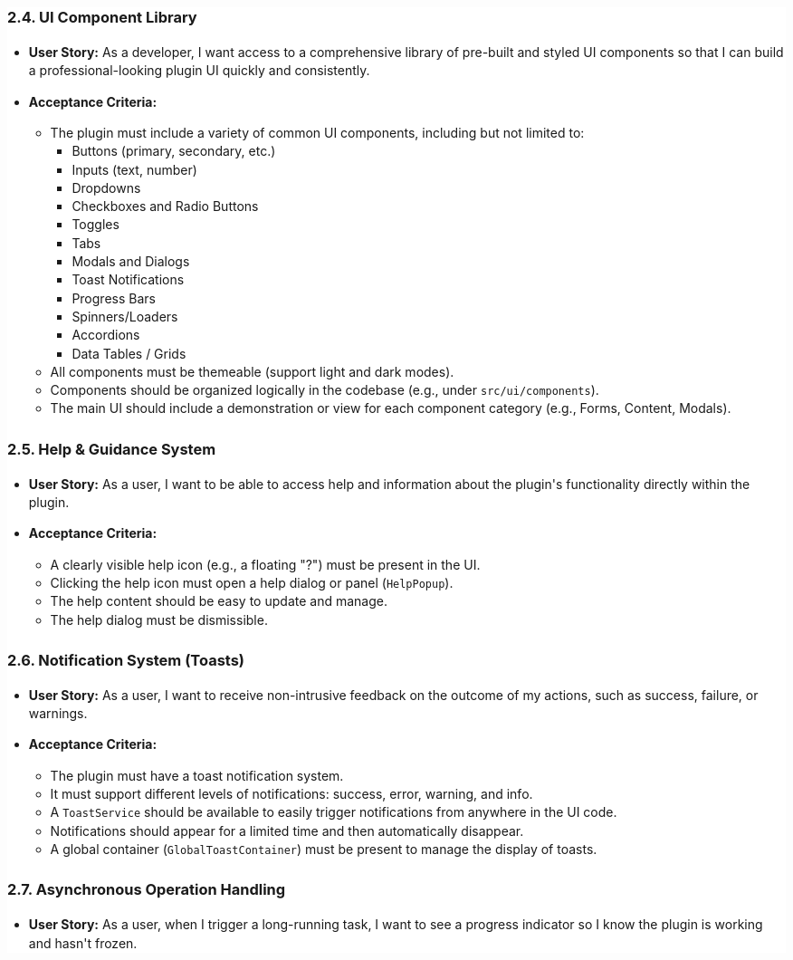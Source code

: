 ### 2.4. UI Component Library

-   **User Story:** As a developer, I want access to a comprehensive library of pre-built and styled UI components so that I can build a professional-looking plugin UI quickly and consistently.

-   **Acceptance Criteria:**
    -   The plugin must include a variety of common UI components, including but not limited to:
        -   Buttons (primary, secondary, etc.)
        -   Inputs (text, number)
        -   Dropdowns
        -   Checkboxes and Radio Buttons
        -   Toggles
        -   Tabs
        -   Modals and Dialogs
        -   Toast Notifications
        -   Progress Bars
        -   Spinners/Loaders
        -   Accordions
        -   Data Tables / Grids
    -   All components must be themeable (support light and dark modes).
    -   Components should be organized logically in the codebase (e.g., under `src/ui/components`).
    -   The main UI should include a demonstration or view for each component category (e.g., Forms, Content, Modals).

### 2.5. Help & Guidance System

-   **User Story:** As a user, I want to be able to access help and information about the plugin's functionality directly within the plugin.

-   **Acceptance Criteria:**
    -   A clearly visible help icon (e.g., a floating "?") must be present in the UI.
    -   Clicking the help icon must open a help dialog or panel (`HelpPopup`).
    -   The help content should be easy to update and manage.
    -   The help dialog must be dismissible.

### 2.6. Notification System (Toasts)

-   **User Story:** As a user, I want to receive non-intrusive feedback on the outcome of my actions, such as success, failure, or warnings.

-   **Acceptance Criteria:**
    -   The plugin must have a toast notification system.
    -   It must support different levels of notifications: success, error, warning, and info.
    -   A `ToastService` should be available to easily trigger notifications from anywhere in the UI code.
    -   Notifications should appear for a limited time and then automatically disappear.
    -   A global container (`GlobalToastContainer`) must be present to manage the display of toasts.

### 2.7. Asynchronous Operation Handling

-   **User Story:** As a user, when I trigger a long-running task, I want to see a progress indicator so I know the plugin is working and hasn't frozen.
